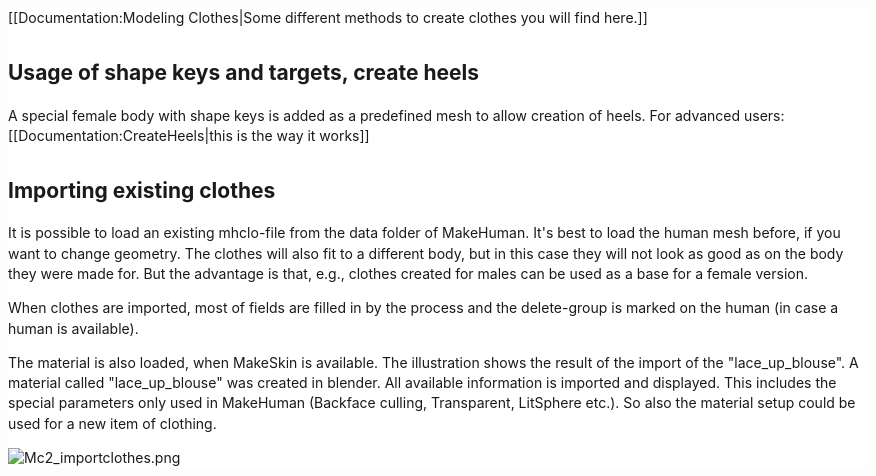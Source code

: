 [[Documentation:Modeling Clothes|Some different methods to create clothes you will find here.]]


## Usage of shape keys and targets, create heels

A special female body with shape keys is added as a predefined mesh to allow creation of heels. For advanced users: [[Documentation:CreateHeels|this is the way it works]]


## Importing existing clothes

It is possible to load an existing mhclo-file from the data folder of MakeHuman. It's best to load the human mesh before, if you want to change geometry. The clothes will also fit to a different body, but in this case they will not look as good as on the body they were made for. But the advantage is that, e.g., clothes created for males can be used as a base for a female version.

When clothes are imported, most of fields are filled in by the process and the delete-group is marked on the human (in case a human is available).

The material is also loaded, when MakeSkin is available. The illustration shows the result of the import of the "lace_up_blouse". A material called "lace_up_blouse" was created in blender. All available information is imported and displayed. This includes the special parameters only used in MakeHuman (Backface culling, Transparent, LitSphere etc.). So also the material setup could be used for a new item of clothing.



![Mc2_importclothes.png](Mc2_importclothes.png)

